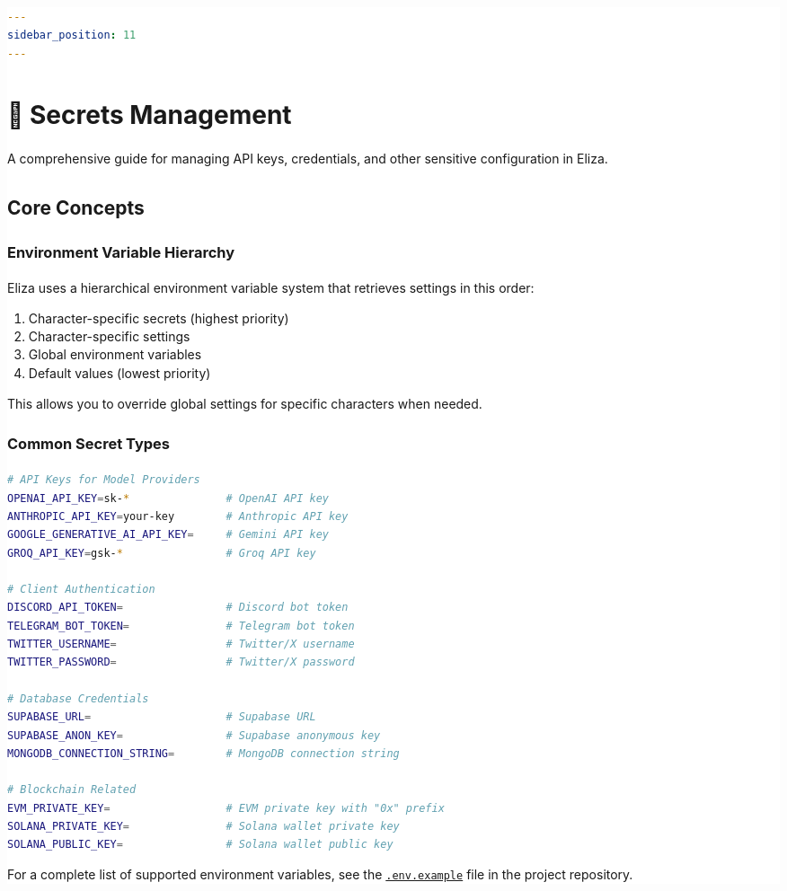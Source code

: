 ```yaml
---
sidebar_position: 11
---
```


# 🔐 Secrets Management

A comprehensive guide for managing API keys, credentials, and other sensitive configuration in Eliza.

## Core Concepts

### Environment Variable Hierarchy

Eliza uses a hierarchical environment variable system that retrieves settings in this order:

1. Character-specific secrets (highest priority)
2. Character-specific settings
3. Global environment variables
4. Default values (lowest priority)

This allows you to override global settings for specific characters when needed.

### Common Secret Types

```bash
# API Keys for Model Providers
OPENAI_API_KEY=sk-*               # OpenAI API key
ANTHROPIC_API_KEY=your-key        # Anthropic API key
GOOGLE_GENERATIVE_AI_API_KEY=     # Gemini API key
GROQ_API_KEY=gsk-*                # Groq API key

# Client Authentication
DISCORD_API_TOKEN=                # Discord bot token
TELEGRAM_BOT_TOKEN=               # Telegram bot token
TWITTER_USERNAME=                 # Twitter/X username
TWITTER_PASSWORD=                 # Twitter/X password

# Database Credentials
SUPABASE_URL=                     # Supabase URL
SUPABASE_ANON_KEY=                # Supabase anonymous key
MONGODB_CONNECTION_STRING=        # MongoDB connection string

# Blockchain Related
EVM_PRIVATE_KEY=                  # EVM private key with "0x" prefix
SOLANA_PRIVATE_KEY=               # Solana wallet private key
SOLANA_PUBLIC_KEY=                # Solana wallet public key
```

For a complete list of supported environment variables, see the [`.env.example`](https://github.com/elizaos/eliza/blob/main/.env.example) file in the project repository.
